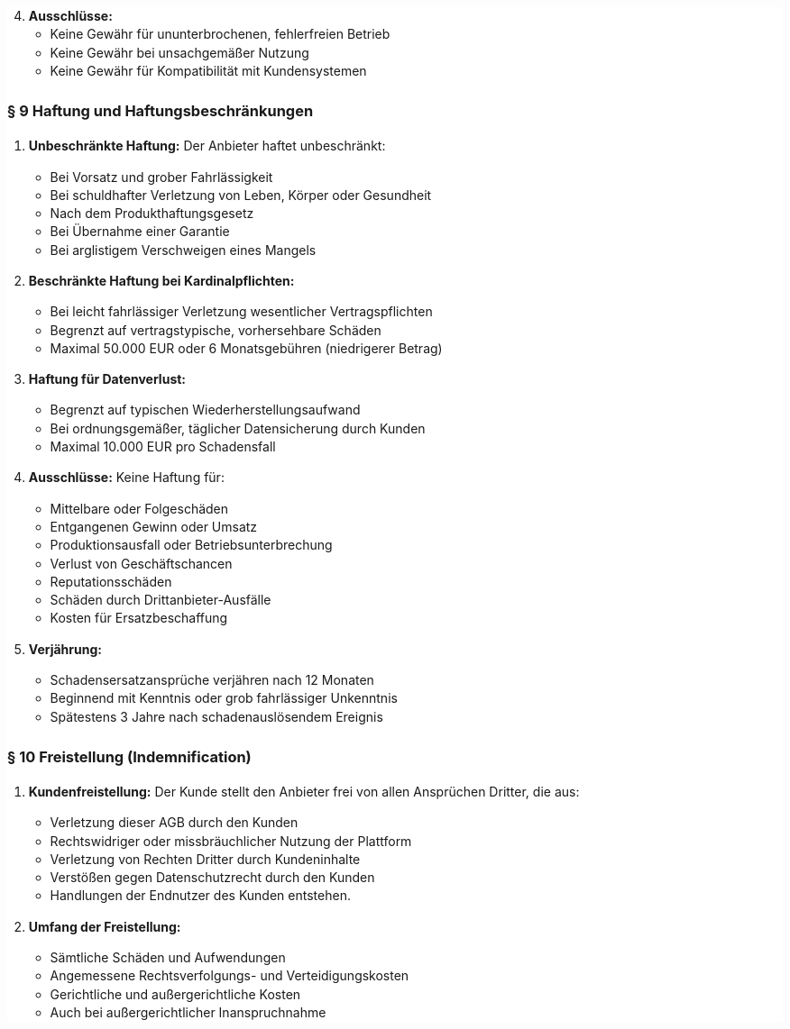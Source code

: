 4. **Ausschlüsse:**
   - Keine Gewähr für ununterbrochenen, fehlerfreien Betrieb
   - Keine Gewähr bei unsachgemäßer Nutzung
   - Keine Gewähr für Kompatibilität mit Kundensystemen

### § 9 Haftung und Haftungsbeschränkungen

1. **Unbeschränkte Haftung:**
   Der Anbieter haftet unbeschränkt:
   - Bei Vorsatz und grober Fahrlässigkeit
   - Bei schuldhafter Verletzung von Leben, Körper oder Gesundheit
   - Nach dem Produkthaftungsgesetz
   - Bei Übernahme einer Garantie
   - Bei arglistigem Verschweigen eines Mangels

2. **Beschränkte Haftung bei Kardinalpflichten:**
   - Bei leicht fahrlässiger Verletzung wesentlicher Vertragspflichten
   - Begrenzt auf vertragstypische, vorhersehbare Schäden
   - Maximal 50.000 EUR oder 6 Monatsgebühren (niedrigerer Betrag)

3. **Haftung für Datenverlust:**
   - Begrenzt auf typischen Wiederherstellungsaufwand
   - Bei ordnungsgemäßer, täglicher Datensicherung durch Kunden
   - Maximal 10.000 EUR pro Schadensfall

4. **Ausschlüsse:**
   Keine Haftung für:
   - Mittelbare oder Folgeschäden
   - Entgangenen Gewinn oder Umsatz
   - Produktionsausfall oder Betriebsunterbrechung
   - Verlust von Geschäftschancen
   - Reputationsschäden
   - Schäden durch Drittanbieter-Ausfälle
   - Kosten für Ersatzbeschaffung

5. **Verjährung:**
   - Schadensersatzansprüche verjähren nach 12 Monaten
   - Beginnend mit Kenntnis oder grob fahrlässiger Unkenntnis
   - Spätestens 3 Jahre nach schadenauslösendem Ereignis

### § 10 Freistellung (Indemnification)

1. **Kundenfreistellung:**
   Der Kunde stellt den Anbieter frei von allen Ansprüchen Dritter, die aus:
   - Verletzung dieser AGB durch den Kunden
   - Rechtswidriger oder missbräuchlicher Nutzung der Plattform
   - Verletzung von Rechten Dritter durch Kundeninhalte
   - Verstößen gegen Datenschutzrecht durch den Kunden
   - Handlungen der Endnutzer des Kunden
   entstehen.

2. **Umfang der Freistellung:**
   - Sämtliche Schäden und Aufwendungen
   - Angemessene Rechtsverfolgungs- und Verteidigungskosten
   - Gerichtliche und außergerichtliche Kosten
   - Auch bei außergerichtlicher Inanspruchnahme
